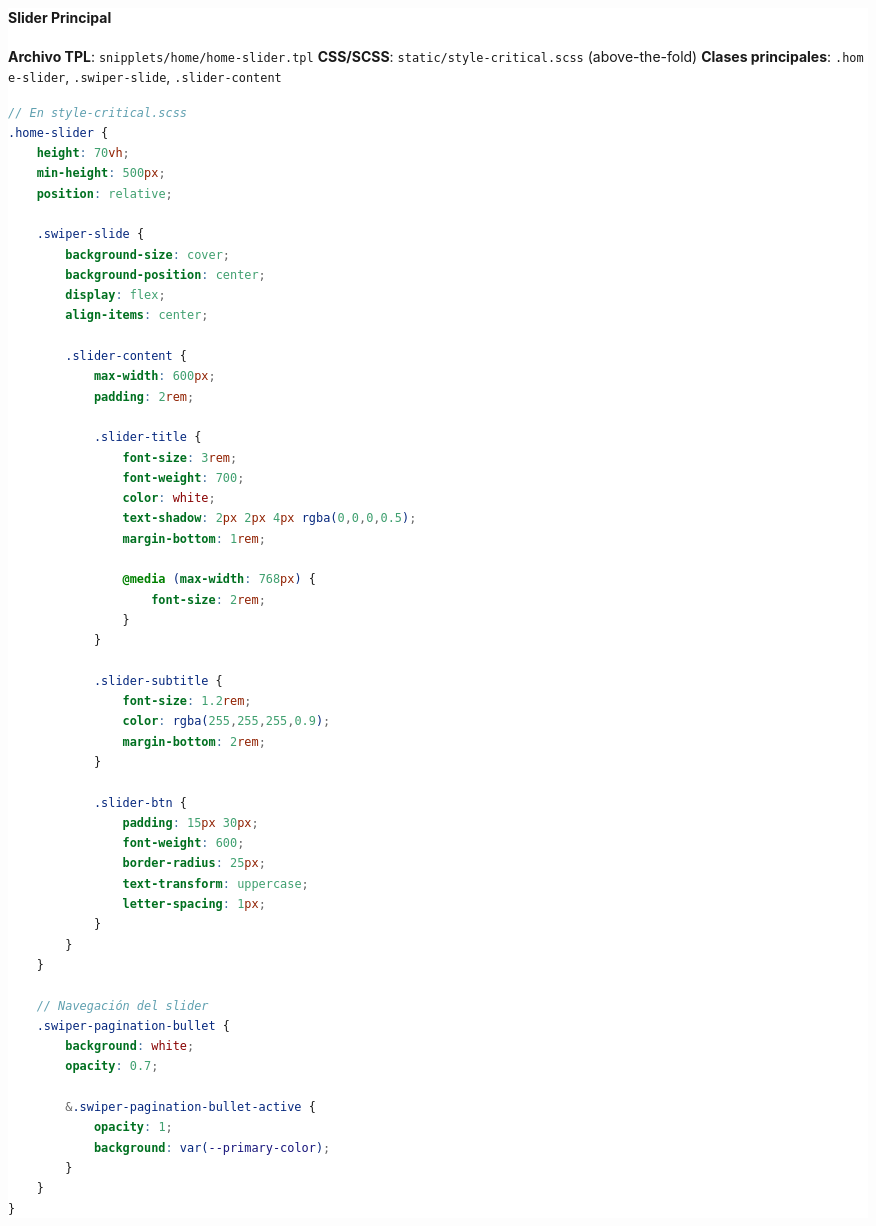 #### Slider Principal
**Archivo TPL**: `snipplets/home/home-slider.tpl`
**CSS/SCSS**: `static/style-critical.scss` (above-the-fold)
**Clases principales**: `.home-slider`, `.swiper-slide`, `.slider-content`

```scss
// En style-critical.scss
.home-slider {
    height: 70vh;
    min-height: 500px;
    position: relative;
    
    .swiper-slide {
        background-size: cover;
        background-position: center;
        display: flex;
        align-items: center;
        
        .slider-content {
            max-width: 600px;
            padding: 2rem;
            
            .slider-title {
                font-size: 3rem;
                font-weight: 700;
                color: white;
                text-shadow: 2px 2px 4px rgba(0,0,0,0.5);
                margin-bottom: 1rem;
                
                @media (max-width: 768px) {
                    font-size: 2rem;
                }
            }
            
            .slider-subtitle {
                font-size: 1.2rem;
                color: rgba(255,255,255,0.9);
                margin-bottom: 2rem;
            }
            
            .slider-btn {
                padding: 15px 30px;
                font-weight: 600;
                border-radius: 25px;
                text-transform: uppercase;
                letter-spacing: 1px;
            }
        }
    }
    
    // Navegación del slider
    .swiper-pagination-bullet {
        background: white;
        opacity: 0.7;
        
        &.swiper-pagination-bullet-active {
            opacity: 1;
            background: var(--primary-color);
        }
    }
}
```
